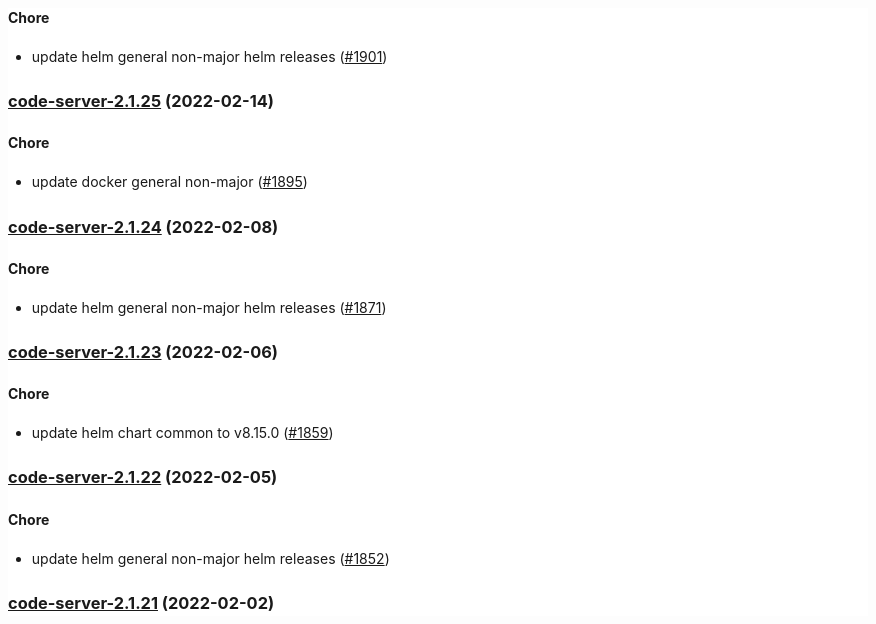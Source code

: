 #### Chore

* update helm general non-major helm releases ([#1901](https://github.com/truecharts/apps/issues/1901))



<a name="code-server-2.1.25"></a>
### [code-server-2.1.25](https://github.com/truecharts/apps/compare/openvscode-server-0.0.25...code-server-2.1.25) (2022-02-14)

#### Chore

* update docker general non-major ([#1895](https://github.com/truecharts/apps/issues/1895))



<a name="code-server-2.1.24"></a>
### [code-server-2.1.24](https://github.com/truecharts/apps/compare/openvscode-server-0.0.23...code-server-2.1.24) (2022-02-08)

#### Chore

* update helm general non-major helm releases ([#1871](https://github.com/truecharts/apps/issues/1871))



<a name="code-server-2.1.23"></a>
### [code-server-2.1.23](https://github.com/truecharts/apps/compare/openvscode-server-0.0.21...code-server-2.1.23) (2022-02-06)

#### Chore

* update helm chart common to v8.15.0 ([#1859](https://github.com/truecharts/apps/issues/1859))



<a name="code-server-2.1.22"></a>
### [code-server-2.1.22](https://github.com/truecharts/apps/compare/code-server-2.1.21...code-server-2.1.22) (2022-02-05)

#### Chore

* update helm general non-major helm releases ([#1852](https://github.com/truecharts/apps/issues/1852))



<a name="code-server-2.1.21"></a>
### [code-server-2.1.21](https://github.com/truecharts/apps/compare/code-server-2.1.20...code-server-2.1.21) (2022-02-02)
